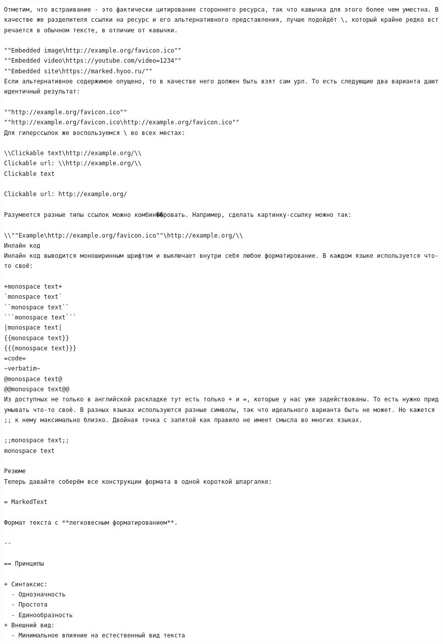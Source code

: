 ~~~~~~~~~~~~~~~
Отметим, что встраивание - это фактически цитирование стороннего ресурса, так что кавычка для этого более чем уместна. В качестве же разделителя ссылки на ресурс и его альтернативного представления, лучше подойдёт \, который крайне редко встречается в обычном тексте, в отличие от кавычки.

""Embedded image\http://example.org/favicon.ico""
""Embedded video\https://youtube.com/video=1234""
""Embedded site\https://marked.hyoo.ru/""
Если альтернативное содержимое опущено, то в качестве него должен быть взят сам урл. То есть следующие два варианта дают идентичный результат:

""http://example.org/favicon.ico""
""http://example.org/favicon.ico\http://example.org/favicon.ico""
Для гиперссылок же воспользуемся \ во всех местах:

\\Clickable text\http://example.org/\\
Clickable url: \\http://example.org/\\
Clickable text

Clickable url: http://example.org/

Разумеется разные типы ссылок можно комбин��ровать. Например, сделать картинку-ссылку можно так:

\\""Example\http://example.org/favicon.ico""\http://example.org/\\
Инлайн код
Инлайн код выводится моноширинным шрифтом и выключает внутри себя любое форматирование. В каждом языке используется что-то своё:

+monospace text+
`monospace text`
``monospace text``
```monospace text```
|monospace text|
{{monospace text}}
{{{monospace text}}}
=code=
~verbatim~
@monospace text@
@@monospace text@@
Из доступных не только в английской раскладке тут есть только + и =, которые у нас уже задействованы. То есть нужно придумывать что-то своё. В разных языках используются разные символы, так что идеального варианта быть не может. Но кажется ;; к нему максимально близко. Двойная точка с запятой как правило не имеет смысла во многих языках.

;;monospace text;;
monospace text

Резюме
Теперь давайте соберём все конструкции формата в одной короткой шпаргалке:

= MarkedText

Формат текста с **легковесным форматированием**.

--

== Принципы

+ Синтаксис:
  - Однозначность
  - Простота
  - Единообразность
+ Внешний вид:
  - Минимальное влияние на естественный вид текста
~~~~~~~~~~~~~~~